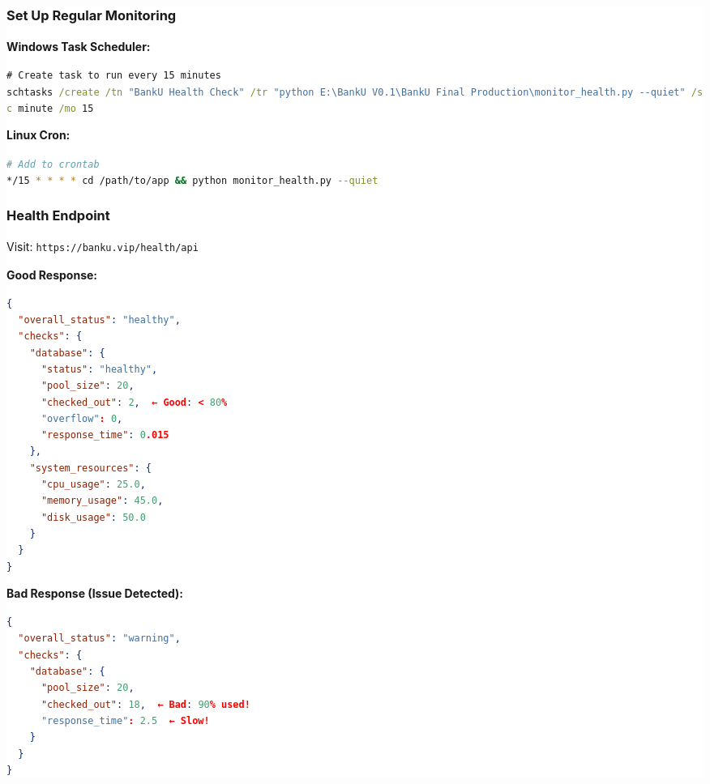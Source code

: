 ### Set Up Regular Monitoring

**Windows Task Scheduler:**
```cmd
# Create task to run every 15 minutes
schtasks /create /tn "BankU Health Check" /tr "python E:\BankU V0.1\BankU Final Production\monitor_health.py --quiet" /sc minute /mo 15
```

**Linux Cron:**
```bash
# Add to crontab
*/15 * * * * cd /path/to/app && python monitor_health.py --quiet
```

### Health Endpoint

Visit: `https://banku.vip/health/api`

**Good Response:**
```json
{
  "overall_status": "healthy",
  "checks": {
    "database": {
      "status": "healthy",
      "pool_size": 20,
      "checked_out": 2,  ← Good: < 80%
      "overflow": 0,
      "response_time": 0.015
    },
    "system_resources": {
      "cpu_usage": 25.0,
      "memory_usage": 45.0,
      "disk_usage": 50.0
    }
  }
}
```

**Bad Response (Issue Detected):**
```json
{
  "overall_status": "warning",
  "checks": {
    "database": {
      "pool_size": 20,
      "checked_out": 18,  ← Bad: 90% used!
      "response_time": 2.5  ← Slow!
    }
  }
}
```
